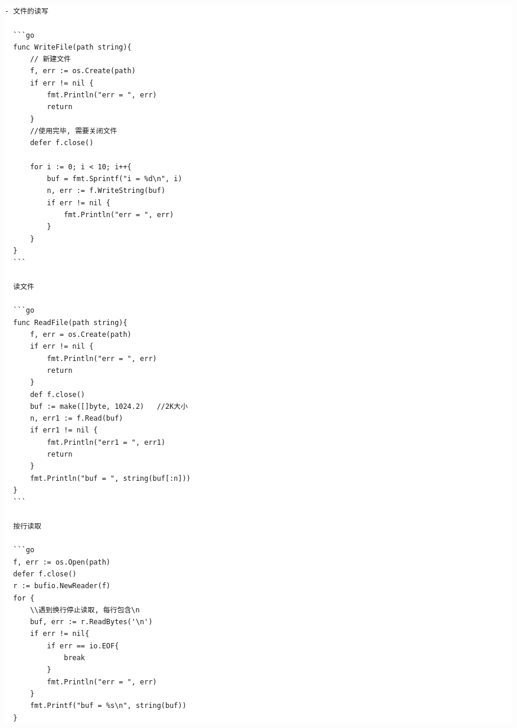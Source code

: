     - 文件的读写

      ```go
      func WriteFile(path string){
          // 新建文件
          f, err := os.Create(path)
          if err != nil {
              fmt.Println("err = ", err)
              return
          }
          //使用完毕, 需要关闭文件
          defer f.close()
          
          for i := 0; i < 10; i++{
              buf = fmt.Sprintf("i = %d\n", i)
              n, err := f.WriteString(buf)
              if err != nil {
                  fmt.Println("err = ", err)
              }
          }
      }
      ```

      读文件

      ```go
      func ReadFile(path string){
          f, err = os.Create(path)
          if err != nil {
              fmt.Println("err = ", err)
              return
          }
          def f.close()
          buf := make([]byte, 1024.2) 	//2K大小
          n, err1 := f.Read(buf)
          if err1 != nil {
              fmt.Println("err1 = ", err1)
              return
          }
          fmt.Println("buf = ", string(buf[:n]))
      }
      ```

      按行读取

      ```go
      f, err := os.Open(path)
      defer f.close()
      r := bufio.NewReader(f)
      for {
          \\遇到换行停止读取, 每行包含\n
          buf, err := r.ReadBytes('\n')
          if err != nil{
              if err == io.EOF{
                  break
              }
              fmt.Println("err = ", err)       
          }
          fmt.Printf("buf = %s\n", string(buf))
      }
      